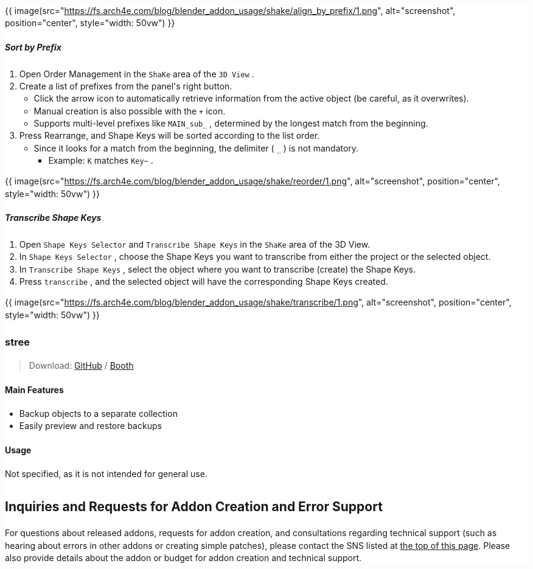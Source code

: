 {{ image(src="https://fs.arch4e.com/blog/blender_addon_usage/shake/align_by_prefix/1.png", alt="screenshot", position="center", style="width: 50vw") }}

##### Sort by Prefix

1. Open Order Management in the `ShaKe` area of the `3D View` .
1. Create a list of prefixes from the panel's right button.
   * Click the arrow icon to automatically retrieve information from the active object (be careful, as it overwrites).
   * Manual creation is also possible with the `+` icon.
   * Supports multi-level prefixes like `MAIN_sub_` , determined by the longest match from the beginning.
1. Press Rearrange, and Shape Keys will be sorted according to the list order.
   * Since it looks for a match from the beginning, the delimiter ( `_` ) is not mandatory.
     * Example: `K` matches `Key~` .

{{ image(src="https://fs.arch4e.com/blog/blender_addon_usage/shake/reorder/1.png", alt="screenshot", position="center", style="width: 50vw") }}

##### Transcribe Shape Keys

1. Open `Shape Keys Selector` and `Transcribe Shape Keys` in the `ShaKe` area of the 3D View.
1. In `Shape Keys Selector` , choose the Shape Keys you want to transcribe from either the project or the selected object.
1. In `Transcribe Shape Keys` , select the object where you want to transcribe (create) the Shape Keys.
1. Press `transcribe` , and the selected object will have the corresponding Shape Keys created.

{{ image(src="https://fs.arch4e.com/blog/blender_addon_usage/shake/transcribe/1.png", alt="screenshot", position="center", style="width: 50vw") }}

### stree

> Download: [GitHub](https://github.com/arch4e/stree) / [Booth](arch4e.booth.pm/items/4694745)

#### Main Features

* Backup objects to a separate collection
* Easily preview and restore backups

#### Usage

Not specified, as it is not intended for general use.

## Inquiries and Requests for Addon Creation and Error Support

For questions about released addons, requests for addon creation, and consultations regarding technical support (such as hearing about errors in other addons or creating simple patches), please contact the SNS listed at [the top of this page](https://arch4e.com).
Please also provide details about the addon or budget for addon creation and technical support.
